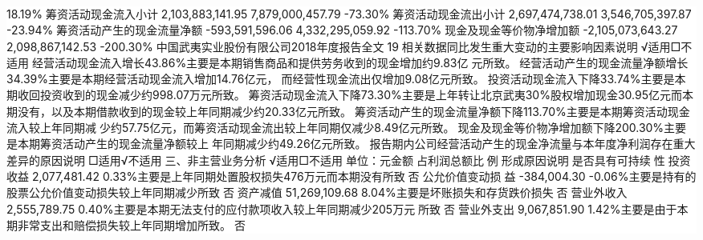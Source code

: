 18.19%
筹资活动现金流入小计
2,103,883,141.95
7,879,000,457.79
-73.30%
筹资活动现金流出小计
2,697,474,738.01
3,546,705,397.87
-23.94%
筹资活动产生的现金流量净额
-593,591,596.06
4,332,295,059.92
-113.70%
现金及现金等价物净增加额
-2,105,073,643.27
2,098,867,142.53
-200.30%
中国武夷实业股份有限公司2018年度报告全文
19
相关数据同比发生重大变动的主要影响因素说明
√适用□不适用
经营活动现金流入增长43.86%主要是本期销售商品和提供劳务收到的现金增加约9.83亿
元所致。
经营活动产生的现金流量净额增长34.39%主要是本期经营活动现金流入增加14.76亿元，
而经营性现金流出仅增加9.08亿元所致。
投资活动现金流入下降33.74%主要是本期收回投资收到的现金减少约998.07万元所致。
筹资活动现金流入下降73.30%主要是上年转让北京武夷30%股权增加现金30.95亿元而本
期没有，以及本期借款收到的现金较上年同期减少约20.33亿元所致。
筹资活动产生的现金流量净额下降113.70%主要是本期筹资活动现金流入较上年同期减
少约57.75亿元，而筹资活动现金流出较上年同期仅减少8.49亿元所致。
现金及现金等价物净增加额下降200.30%主要是本期筹资活动产生的现金流量净额较上
年同期减少约49.26亿元所致。
报告期内公司经营活动产生的现金净流量与本年度净利润存在重大差异的原因说明
□适用√不适用
三、非主营业务分析
√适用□不适用
单位：元金额
占利润总额比
例
形成原因说明
是否具有可持续
性
投资收益
2,077,481.42
0.33%主要是上年同期处置股权损失476万元而本期没有所致
否
公允价值变动损
益
-384,004.30
-0.06%主要是持有的股票公允价值变动损失较上年同期减少所致
否
资产减值
51,269,109.68
8.04%主要是坏账损失和存货跌价损失
否
营业外收入
2,555,789.75
0.40%主要是本期无法支付的应付款项收入较上年同期减少205万元
所致
否
营业外支出
9,067,851.90
1.42%主要是由于本期非常支出和赔偿损失较上年同期增加所致。
否
